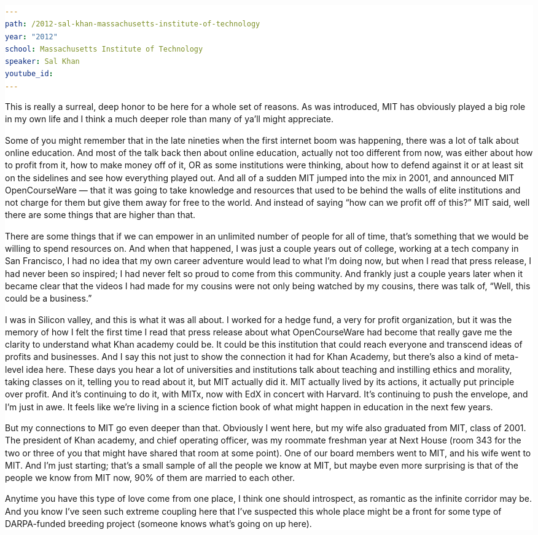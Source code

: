 ```yaml
---
path: /2012-sal-khan-massachusetts-institute-of-technology
year: "2012"
school: Massachusetts Institute of Technology
speaker: Sal Khan
youtube_id: 
---
```


This is really a surreal, deep honor to be here for a whole set of reasons. As was introduced, MIT has obviously played a big role in my own life and I think a much deeper role than many of ya’ll might appreciate.

Some of you might remember that in the late nineties when the first internet boom was happening, there was a lot of talk about online education. And most of the talk back then about online education, actually not too different from now, was either about how to profit from it, how to make money off of it, OR as some institutions were thinking, about how to defend against it or at least sit on the sidelines and see how everything played out. And all of a sudden MIT jumped into the mix in 2001, and announced MIT OpenCourseWare ­­— that it was going to take knowledge and resources that used to be behind the walls of elite institutions and not charge for them but give them away for free to the world. And instead of saying “how can we profit off of this?” MIT said, well there are some things that are higher than that.

There are some things that if we can empower in an unlimited number of people for all of time, that’s something that we would be willing to spend resources on. And when that happened, I was just a couple years out of college, working at a tech company in San Francisco, I had no idea that my own career adventure would lead to what I’m doing now, but when I read that press release, I had never been so inspired; I had never felt so proud to come from this community. And frankly just a couple years later when it became clear that the videos I had made for my cousins were not only being watched by my cousins, there was talk of, “Well, this could be a business.”

I was in Silicon valley, and this is what it was all about. I worked for a hedge fund, a very for profit organization, but it was the memory of how I felt the first time I read that press release about what OpenCourseWare had become that really gave me the clarity to understand what Khan academy could be. It could be this institution that could reach everyone and transcend ideas of profits and businesses. And I say this not just to show the connection it had for Khan Academy, but there’s also a kind of meta-level idea here. These days you hear a lot of universities and institutions talk about teaching and instilling ethics and morality, taking classes on it, telling you to read about it, but MIT actually did it. MIT actually lived by its actions, it actually put principle over profit. And it’s continuing to do it, with MITx, now with EdX in concert with Harvard. It’s continuing to push the envelope, and I’m just in awe. It feels like we’re living in a science fiction book of what might happen in education in the next few years.

But my connections to MIT go even deeper than that. Obviously I went here, but my wife also graduated from MIT, class of 2001. The president of Khan academy, and chief operating officer, was my roommate freshman year at Next House (room 343 for the two or three of you that might have shared that room at some point). One of our board members went to MIT, and his wife went to MIT. And I’m just starting; that’s a small sample of all the people we know at MIT, but maybe even more surprising is that of the people we know from MIT now, 90% of them are married to each other.

Anytime you have this type of love come from one place, I think one should introspect, as romantic as the infinite corridor may be. And you know I’ve seen such extreme coupling here that I’ve suspected this whole place might be a front for some type of DARPA-funded breeding project (someone knows what’s going on up here).
